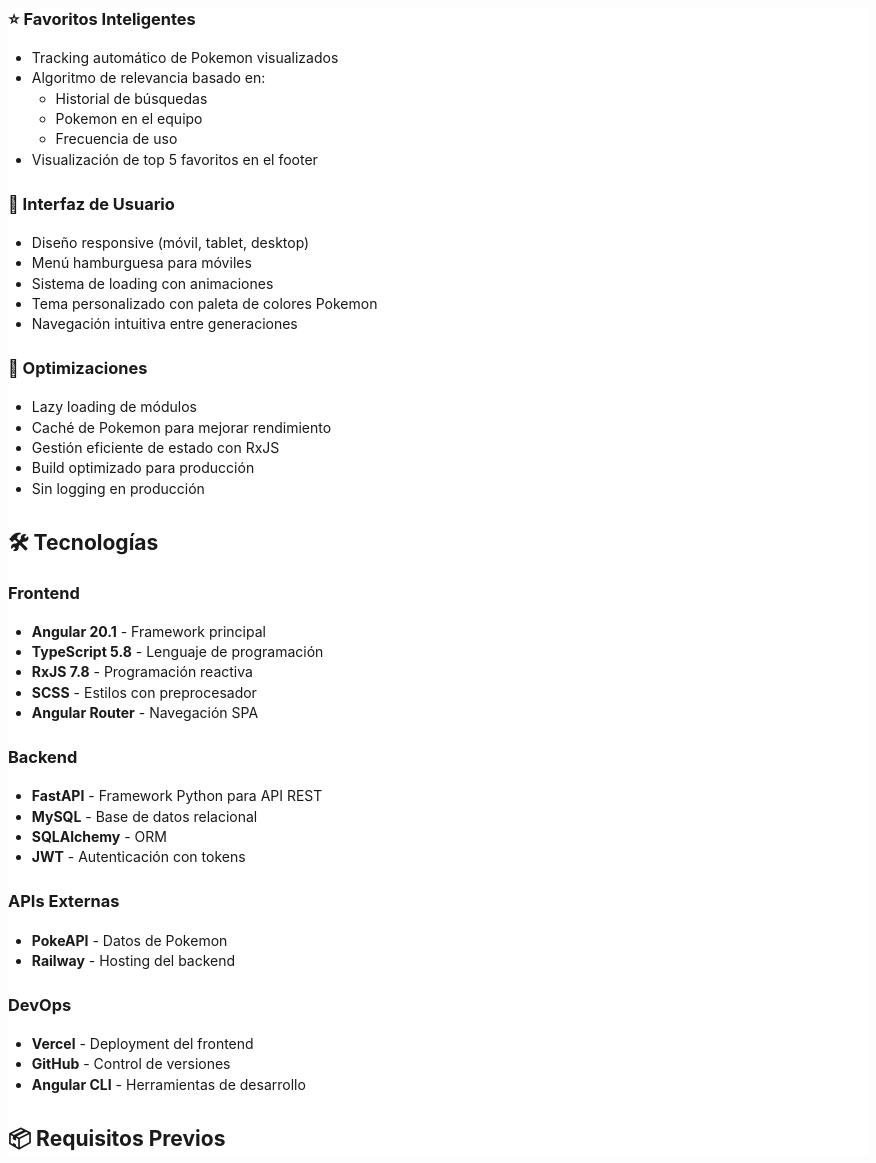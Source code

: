 ### ⭐ Favoritos Inteligentes
- Tracking automático de Pokemon visualizados
- Algoritmo de relevancia basado en:
  - Historial de búsquedas
  - Pokemon en el equipo
  - Frecuencia de uso
- Visualización de top 5 favoritos en el footer

### 🎨 Interfaz de Usuario
- Diseño responsive (móvil, tablet, desktop)
- Menú hamburguesa para móviles
- Sistema de loading con animaciones
- Tema personalizado con paleta de colores Pokemon
- Navegación intuitiva entre generaciones

### 🚀 Optimizaciones
- Lazy loading de módulos
- Caché de Pokemon para mejorar rendimiento
- Gestión eficiente de estado con RxJS
- Build optimizado para producción
- Sin logging en producción

## 🛠 Tecnologías

### Frontend
- **Angular 20.1** - Framework principal
- **TypeScript 5.8** - Lenguaje de programación
- **RxJS 7.8** - Programación reactiva
- **SCSS** - Estilos con preprocesador
- **Angular Router** - Navegación SPA

### Backend
- **FastAPI** - Framework Python para API REST
- **MySQL** - Base de datos relacional
- **SQLAlchemy** - ORM
- **JWT** - Autenticación con tokens

### APIs Externas
- **PokeAPI** - Datos de Pokemon
- **Railway** - Hosting del backend

### DevOps
- **Vercel** - Deployment del frontend
- **GitHub** - Control de versiones
- **Angular CLI** - Herramientas de desarrollo

## 📦 Requisitos Previos
